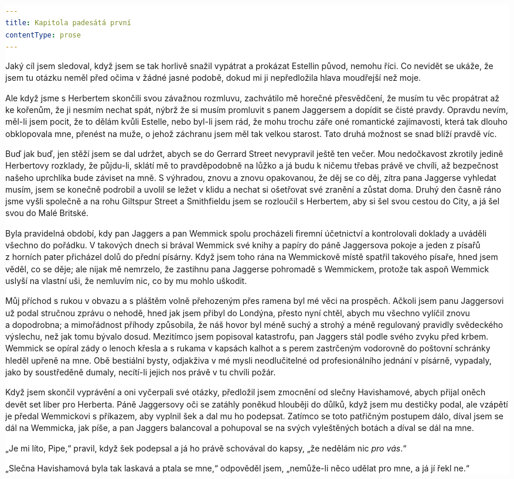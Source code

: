 ```yaml
---
title: Kapitola padesátá první
contentType: prose
---
```


<section>

Jaký cíl jsem sledoval, když jsem se tak horlivě snažil vypátrat a prokázat Estellin původ, nemohu říci. Co nevidět se ukáže, že jsem tu otázku neměl před očima v žádné jasné podobě, dokud mi ji nepředložila hlava moudřejší než moje.

Ale když jsme s Herbertem skončili svou závažnou rozmluvu, zachvátilo mě horečné přesvědčení, že musím tu věc propátrat až ke kořenům, že ji nesmím nechat spát, nýbrž že si musím promluvit s panem Jaggersem a dopídit se čisté pravdy. Opravdu nevím, měl-li jsem pocit, že to dělám kvůli Estelle, nebo byl-li jsem rád, že mohu trochu záře oné romantické zajímavosti, která tak dlouho obklopovala mne, přenést na muže, o jehož záchranu jsem měl tak velkou starost. Tato druhá možnost se snad blíží pravdě víc.

Buď jak buď, jen stěží jsem se dal udržet, abych se do Gerrard Street nevypravil ještě ten večer. Mou nedočkavost zkrotily jedině Herbertovy rozklady, že půjdu-li, sklátí mě to pravděpodobně na lůžko a já budu k ničemu třebas právě ve chvíli, až bezpečnost našeho uprchlíka bude záviset na mně. S výhradou, znovu a znovu opakovanou, že děj se co děj, zítra pana Jaggerse vyhledat musím, jsem se konečně podrobil a uvolil se ležet v klidu a nechat si ošetřovat své zranění a zůstat doma. Druhý den časně ráno jsme vyšli společně a na rohu Giltspur Street a Smithfieldu jsem se rozloučil s Herbertem, aby si šel svou cestou do City, a já šel svou do Malé Britské.

Byla pravidelná období, kdy pan Jaggers a pan Wemmick spolu procházeli firemní účetnictví a kontrolovali doklady a uváděli všechno do pořádku. V takových dnech si brával Wemmick své knihy a papíry do páně Jaggersova pokoje a jeden z písařů z horních pater přicházel dolů do přední písárny. Když jsem toho rána na Wemmickově místě spatřil takového písaře, hned jsem věděl, co se děje; ale nijak mě nemrzelo, že zastihnu pana Jaggerse pohromadě s Wemmickem, protože tak aspoň Wemmick uslyší na vlastní uši, že nemluvím nic, co by mu mohlo uškodit.

Můj příchod s rukou v obvazu a s pláštěm volně přehozeným přes ramena byl mé věci na prospěch. Ačkoli jsem panu Jaggersovi už podal stručnou zprávu o nehodě, hned jak jsem přibyl do Londýna, přesto nyní chtěl, abych mu všechno vylíčil znovu a dopodrobna; a mimořádnost příhody způsobila, že náš hovor byl méně suchý a strohý a méně regulovaný pravidly svědeckého výslechu, než jak tomu bývalo dosud. Mezitímco jsem popisoval katastrofu, pan Jaggers stál podle svého zvyku před krbem. Wemmick se opíral zády o lenoch křesla a s rukama v kapsách kalhot a s perem zastrče­ným vodorovně do poštovní schránky hleděl upřeně na mne. Obě bestiál­ní bysty, odjakživa v mé mysli neodlučitelné od profesionál­ního jednání v písárně, vypadaly, jako by soustředěně dumaly, necítí-li jejich nos právě v tu chvíli požár.

Když jsem skončil vyprávění a oni vyčerpali své otázky, předložil jsem zmocnění od slečny Havishamové, abych přijal oněch devět set liber pro Herberta. Páně Jaggersovy oči se zatáhly poněkud hlouběji do důlků, když jsem mu destičky podal, ale vzápětí je předal Wemmickovi s příkazem, aby vyplnil šek a dal mu ho podepsat. Zatímco se toto patřičným postupem dálo, díval jsem se dál na Wemmicka, jak píše, a pan Jaggers balancoval a pohupoval se na svých vyleštěných botách a díval se dál na mne.

„Je mi líto, Pipe,“ pravil, když šek podepsal a já ho právě schovával do kapsy, „že nedělám nic _pro vás_.“

„Slečna Havishamová byla tak laskavá a ptala se mne,“ odpověděl jsem, „nemůže-li něco udělat pro mne, a já jí řekl ne.“
